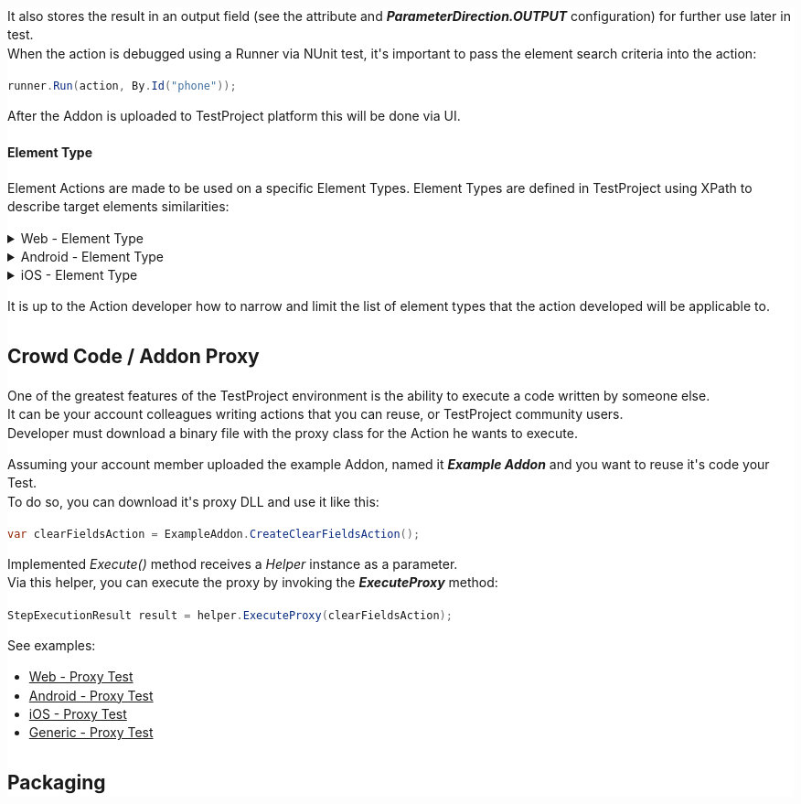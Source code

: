 It also stores the result in an output field (see the attribute and ***ParameterDirection.OUTPUT*** configuration) for further use later in test.\
When the action is debugged using a Runner via NUnit test, it's important to pass the element search criteria into the action:

```csharp
runner.Run(action, By.Id("phone"));
```

After the Addon is uploaded to TestProject platform this will be done via UI.

#### Element Type

Element Actions are made to be used on a specific Element Types.
Element Types are defined in TestProject using XPath to describe target elements similarities:

<details><summary>Web - Element Type</summary></details>

<details><summary>Android - Element Type</summary></details>

<details><summary>iOS - Element Type</summary></details>

It is up to the Action developer how to narrow and limit the list of element types that the action developed will be applicable to.

## Crowd Code / Addon Proxy

One of the greatest features of the TestProject environment is the ability to execute a code written by someone else.\
It can be your account colleagues writing actions that you can reuse, or TestProject community users.\
Developer must download a binary file with the proxy class for the Action he wants to execute.

Assuming your account member uploaded the example Addon, named it ***Example Addon*** and you want to reuse it's code your Test.\
To do so, you can download it's proxy DLL and use it like this:

```csharp
var clearFieldsAction = ExampleAddon.CreateClearFieldsAction();
```

Implemented *Execute()* method receives a _Helper_ instance as a parameter.\
Via this helper, you can execute the proxy by invoking the ***ExecuteProxy*** method:

```csharp
StepExecutionResult result = helper.ExecuteProxy(clearFieldsAction);
```

See examples:

* [Web - Proxy Test](Web/Test/TestProject.SDK.Examples.Web.Tests/Tests/ProxyTest.cs)
* [Android - Proxy Test](Android/Test/TestProject.SDK.Examples.Android.Tests/Tests/ProxyTest.cs)
* [iOS - Proxy Test](IOS/Test/TestProject.SDK.Examples.IOS.Tests/Tests/ProxyTest.cs)
* [Generic - Proxy Test](Generic/Test/TestProject.SDK.Examples.Generic.Tests/Tests/ProxyTest.cs)

## Packaging

